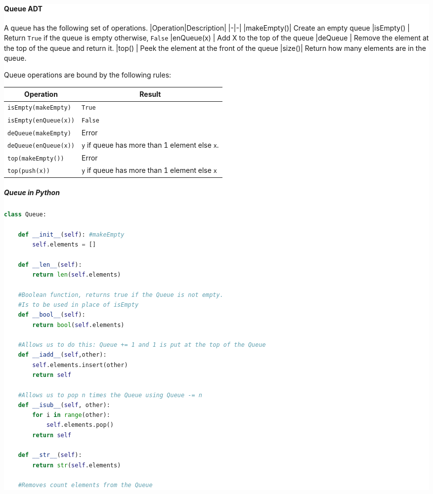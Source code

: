 #### Queue ADT

A queue has the following set of operations.
|Operation|Description|
|-|-|
|makeEmpty()| Create an empty queue
|isEmpty() | Return ```True``` if the queue is empty otherwise, ```False```
|enQueue(x) | Add X to the top of the queue
|deQueue | Remove the element at the top of the queue and return it.
|top() | Peek the element at the front of the queue
|size()| Return how many elements are in the queue.

Queue operations are bound by the following rules:

|Operation|Result|
|-|-|
|```isEmpty(makeEmpty)``` |  ```True``` |
|```isEmpty(enQueue(x))``` |```False```|
|```deQueue(makeEmpty)```| Error|
|```deQueue(enQueue(x))```| ```y``` if queue has more than 1 element else ```x```.
|```top(makeEmpty())```| Error |
|```top(push(x))```| ```y``` if queue has more than 1 element else ```x```|


##### Queue in Python
```Python
class Queue:

    def __init__(self): #makeEmpty
        self.elements = []

    def __len__(self):
        return len(self.elements)
    
    #Boolean function, returns true if the Queue is not empty.
    #Is to be used in place of isEmpty
    def __bool__(self):
        return bool(self.elements)

    #Allows us to do this: Queue += 1 and 1 is put at the top of the Queue
    def __iadd__(self,other):
        self.elements.insert(other)
        return self

    #Allows us to pop n times the Queue using Queue -= n
    def __isub__(self, other):
        for i in range(other):
            self.elements.pop()
        return self
    
    def __str__(self):
        return str(self.elements)
    
    #Removes count elements from the Queue 
```